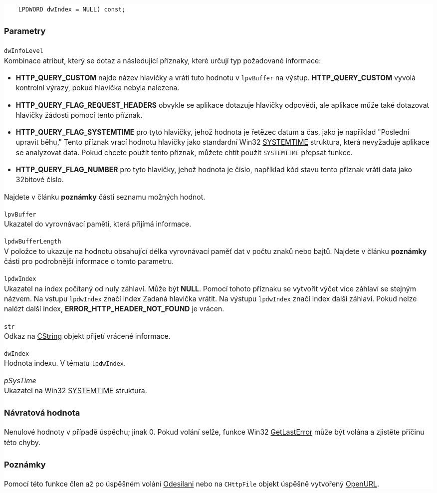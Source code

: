 ```  
    LPDWORD dwIndex = NULL) const;  
```  
  
### <a name="parameters"></a>Parametry  
 `dwInfoLevel`  
 Kombinace atribut, který se dotaz a následující příznaky, které určují typ požadované informace:  
  
- **HTTP_QUERY_CUSTOM** najde název hlavičky a vrátí tuto hodnotu v `lpvBuffer` na výstup. **HTTP_QUERY_CUSTOM** vyvolá kontrolní výrazy, pokud hlavička nebyla nalezena.  
  
- **HTTP_QUERY_FLAG_REQUEST_HEADERS** obvykle se aplikace dotazuje hlavičky odpovědi, ale aplikace může také dotazovat hlavičky žádosti pomocí tento příznak.  
  
- **HTTP_QUERY_FLAG_SYSTEMTIME** pro tyto hlavičky, jehož hodnota je řetězec datum a čas, jako je například "Poslední upravit běhu," Tento příznak vrací hodnotu hlavičky jako standardní Win32 [SYSTEMTIME](http://msdn.microsoft.com/library/windows/desktop/ms724950) struktura, která nevyžaduje aplikace se analyzovat data. Pokud chcete použít tento příznak, můžete chtít použít `SYSTEMTIME` přepsat funkce.  
  
- **HTTP_QUERY_FLAG_NUMBER** pro tyto hlavičky, jehož hodnota je číslo, například kód stavu tento příznak vrátí data jako 32bitové číslo.  
  
 Najdete v článku **poznámky** části seznamu možných hodnot.  
  
 `lpvBuffer`  
 Ukazatel do vyrovnávací paměti, která přijímá informace.  
  
 `lpdwBufferLength`  
 V položce to ukazuje na hodnotu obsahující délka vyrovnávací paměť dat v počtu znaků nebo bajtů. Najdete v článku **poznámky** části pro podrobnější informace o tomto parametru.  
  
 `lpdwIndex`  
 Ukazatel na index počítaný od nuly záhlaví. Může být **NULL**. Pomocí tohoto příznaku se vytvořit výčet více záhlaví se stejným názvem. Na vstupu `lpdwIndex` značí index Zadaná hlavička vrátit. Na výstupu `lpdwIndex` značí index další záhlaví. Pokud nelze nalézt další index, **ERROR_HTTP_HEADER_NOT_FOUND** je vrácen.  
  
 `str`  
 Odkaz na [CString](../../atl-mfc-shared/reference/cstringt-class.md) objekt přijetí vrácené informace.  
  
 `dwIndex`  
 Hodnota indexu. V tématu `lpdwIndex`.  
  
 *pSysTime*  
 Ukazatel na Win32 [SYSTEMTIME](http://msdn.microsoft.com/library/windows/desktop/ms724950) struktura.  
  
### <a name="return-value"></a>Návratová hodnota  
 Nenulové hodnoty v případě úspěchu; jinak 0. Pokud volání selže, funkce Win32 [GetLastError](http://msdn.microsoft.com/library/windows/desktop/ms679360) může být volána a zjistěte příčinu této chyby.  
  
### <a name="remarks"></a>Poznámky  
 Pomocí této funkce člen až po úspěšném volání [Odesilani](#sendrequest) nebo na `CHttpFile` objekt úspěšně vytvořený [OpenURL](../../mfc/reference/cinternetsession-class.md#openurl).  
  